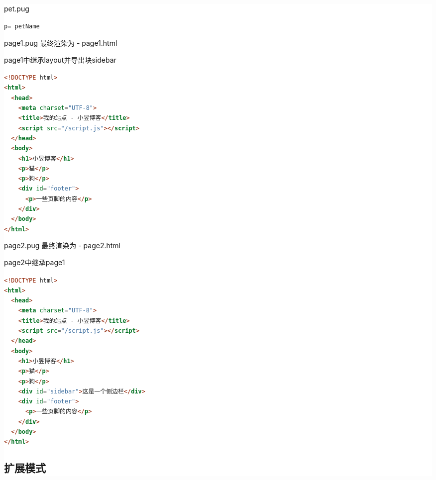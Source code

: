 pet.pug

```jade
p= petName
```

page1.pug 最终渲染为 - page1.html

page1中继承layout并导出块sidebar

```html
<!DOCTYPE html>
<html>
  <head>
    <meta charset="UTF-8">
    <title>我的站点 - 小昱博客</title>
    <script src="/script.js"></script>
  </head>
  <body>
    <h1>小昱博客</h1>
    <p>猫</p>
    <p>狗</p>
    <div id="footer">
      <p>一些页脚的内容</p>
    </div>
  </body>
</html>
```

page2.pug 最终渲染为 - page2.html

page2中继承page1

```html
<!DOCTYPE html>
<html>
  <head>
    <meta charset="UTF-8">
    <title>我的站点 - 小昱博客</title>
    <script src="/script.js"></script>
  </head>
  <body>
    <h1>小昱博客</h1>
    <p>猫</p>
    <p>狗</p>
    <div id="sidebar">这是一个侧边栏</div>
    <div id="footer">
      <p>一些页脚的内容</p>
    </div>
  </body>
</html>
```



## 扩展模式
